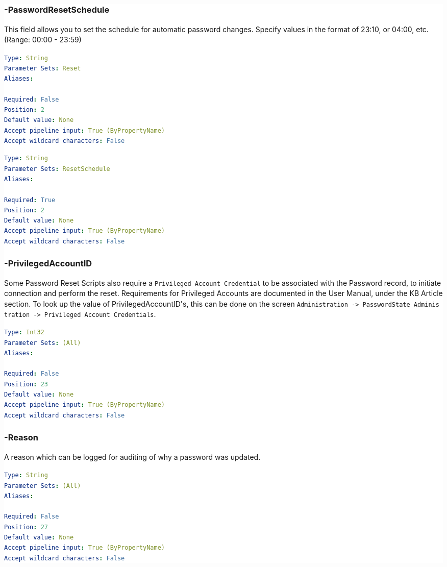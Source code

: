 ### -PasswordResetSchedule
This field allows you to set the schedule for automatic password changes. Specify values in the format of 23:10, or 04:00, etc. (Range: 00:00 - 23:59)

```yaml
Type: String
Parameter Sets: Reset
Aliases:

Required: False
Position: 2
Default value: None
Accept pipeline input: True (ByPropertyName)
Accept wildcard characters: False
```

```yaml
Type: String
Parameter Sets: ResetSchedule
Aliases:

Required: True
Position: 2
Default value: None
Accept pipeline input: True (ByPropertyName)
Accept wildcard characters: False
```

### -PrivilegedAccountID
Some Password Reset Scripts also require a `Privileged Account Credential` to be associated with the Password record, to initiate connection and perform the reset. Requirements for Privileged Accounts are documented in the User Manual, under the KB Article section. To look up the value of PrivilegedAccountID's, this can be done on the screen `Administration -> PasswordState Administration -> Privileged Account Credentials`.

```yaml
Type: Int32
Parameter Sets: (All)
Aliases:

Required: False
Position: 23
Default value: None
Accept pipeline input: True (ByPropertyName)
Accept wildcard characters: False
```

### -Reason
A reason which can be logged for auditing of why a password was updated.

```yaml
Type: String
Parameter Sets: (All)
Aliases:

Required: False
Position: 27
Default value: None
Accept pipeline input: True (ByPropertyName)
Accept wildcard characters: False
```
